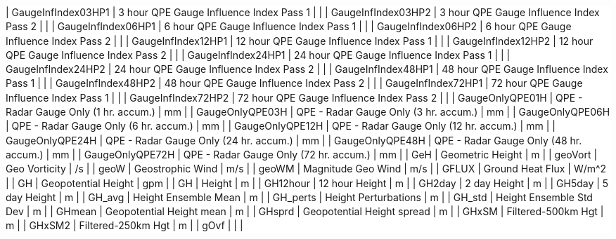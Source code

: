| GaugeInfIndex03HP1 | 3 hour QPE Gauge Influence Index Pass 1 |  |
| GaugeInfIndex03HP2 | 3 hour QPE Gauge Influence Index Pass 2 |  |
| GaugeInfIndex06HP1 | 6 hour QPE Gauge Influence Index Pass 1 |  |
| GaugeInfIndex06HP2 | 6 hour QPE Gauge Influence Index Pass 2 |  |
| GaugeInfIndex12HP1 | 12 hour QPE Gauge Influence Index Pass 1 |  |
| GaugeInfIndex12HP2 | 12 hour QPE Gauge Influence Index Pass 2 |  |
| GaugeInfIndex24HP1 | 24 hour QPE Gauge Influence Index Pass 1 |  |
| GaugeInfIndex24HP2 | 24 hour QPE Gauge Influence Index Pass 2 |  |
| GaugeInfIndex48HP1 | 48 hour QPE Gauge Influence Index Pass 1 |  |
| GaugeInfIndex48HP2 | 48 hour QPE Gauge Influence Index Pass 2 |  |
| GaugeInfIndex72HP1 | 72 hour QPE Gauge Influence Index Pass 1 |  |
| GaugeInfIndex72HP2 | 72 hour QPE Gauge Influence Index Pass 2 |  |
| GaugeOnlyQPE01H | QPE - Radar Gauge Only (1 hr. accum.) | mm |
| GaugeOnlyQPE03H | QPE - Radar Gauge Only (3 hr. accum.) | mm |
| GaugeOnlyQPE06H | QPE - Radar Gauge Only (6 hr. accum.) | mm |
| GaugeOnlyQPE12H | QPE - Radar Gauge Only (12 hr. accum.) | mm |
| GaugeOnlyQPE24H | QPE - Radar Gauge Only (24 hr. accum.) | mm |
| GaugeOnlyQPE48H | QPE - Radar Gauge Only (48 hr. accum.) | mm |
| GaugeOnlyQPE72H | QPE - Radar Gauge Only (72 hr. accum.) | mm |
| GeH | Geometric Height | m |
| geoVort | Geo Vorticity | /s |
| geoW | Geostrophic Wind | m/s |
| geoWM | Magnitude Geo Wind | m/s |
| GFLUX | Ground Heat Flux | W/m^2 |
| GH | Geopotential Height | gpm |
| GH | Height | m |
| GH12hour | 12 hour Height | m |
| GH2day | 2 day Height | m |
| GH5day | 5 day Height | m |
| GH_avg | Height Ensemble Mean | m |
| GH_perts | Height Perturbations | m |
| GH_std | Height Ensemble Std Dev | m |
| GHmean | Geopotential Height mean | m |
| GHsprd | Geopotential Height spread | m |
| GHxSM | Filtered-500km Hgt | m |
| GHxSM2 | Filtered-250km Hgt | m |
| gOvf |  |  |